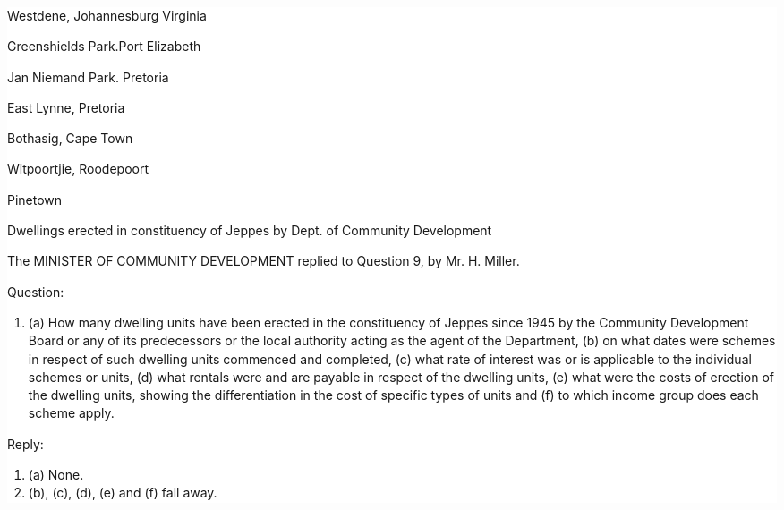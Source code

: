<td><p>Westdene, Johannesburg Virginia</p>

<p>Greenshields Park.Port Elizabeth</p>

<p>Jan Niemand Park. Pretoria</p>

<p>East Lynne, Pretoria</p>

<p>Bothasig, Cape Town</p></td>

<td><p>Witpoortjie, Roodepoort</p>

<p>Pinetown</p></td>

</tr>

</table>

</answer>

</writtenStatements>

<writtenStatements>

<heading><span class="col_2813-2814" refersTo="page_1426"/>Dwellings erected in constituency of Jeppes by Dept. of Community Development</heading>

<p>The MINISTER OF COMMUNITY DEVELOPMENT replied to Question 9, by Mr. H. Miller.</p>

<question by="#miller" to="#minister_of_community_development">

<heading>Question:</heading>

<ol>

<li>(a) How many dwelling units have been erected in the constituency of Jeppes since 1945 by the Community Development Board or any of its predecessors or the local authority acting as the agent of the Department, (b) on what dates were schemes in respect of such dwelling units commenced and completed, (c) what rate of interest was or is applicable to the individual schemes or units, (d) what rentals were and are payable in respect of the dwelling units, (e) what were the costs of erection of the dwelling units, showing the differentiation in the cost of specific types of units and (f) to which income group does each scheme apply.</li>

</ol>

</question>

<answer by="#minister_of_community_development" to="#miller">

<heading>Reply:</heading>

<ol>

<li>(a) None.</li>

<li>(b), (c), (d), (e) and (f) fall away.</li>

</ol>

</answer>

</writtenStatements>

<writtenStatements>
